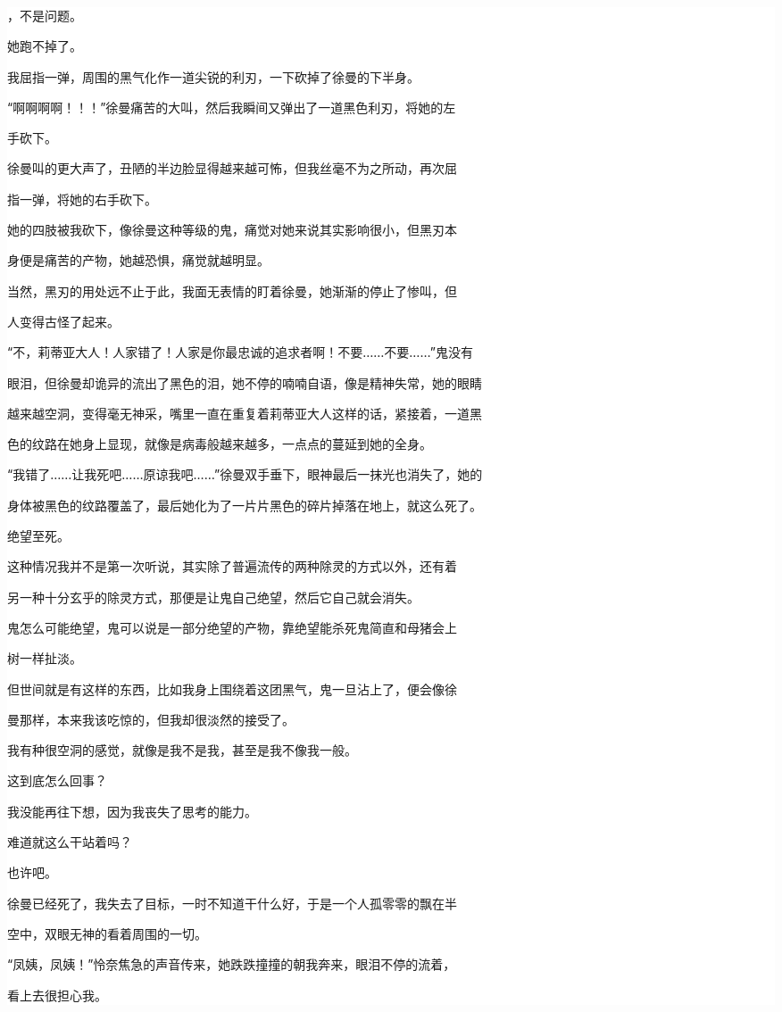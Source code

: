 ，不是问题。

她跑不掉了。

我屈指一弹，周围的黑气化作一道尖锐的利刃，一下砍掉了徐曼的下半身。

“啊啊啊啊！！！”徐曼痛苦的大叫，然后我瞬间又弹出了一道黑色利刃，将她的左

手砍下。

徐曼叫的更大声了，丑陋的半边脸显得越来越可怖，但我丝毫不为之所动，再次屈

指一弹，将她的右手砍下。

她的四肢被我砍下，像徐曼这种等级的鬼，痛觉对她来说其实影响很小，但黑刃本

身便是痛苦的产物，她越恐惧，痛觉就越明显。

当然，黑刃的用处远不止于此，我面无表情的盯着徐曼，她渐渐的停止了惨叫，但

人变得古怪了起来。

“不，莉蒂亚大人！人家错了！人家是你最忠诚的追求者啊！不要……不要……”鬼没有

眼泪，但徐曼却诡异的流出了黑色的泪，她不停的喃喃自语，像是精神失常，她的眼睛

越来越空洞，变得毫无神采，嘴里一直在重复着莉蒂亚大人这样的话，紧接着，一道黑

色的纹路在她身上显现，就像是病毒般越来越多，一点点的蔓延到她的全身。

“我错了……让我死吧……原谅我吧……”徐曼双手垂下，眼神最后一抹光也消失了，她的

身体被黑色的纹路覆盖了，最后她化为了一片片黑色的碎片掉落在地上，就这么死了。

绝望至死。

这种情况我并不是第一次听说，其实除了普遍流传的两种除灵的方式以外，还有着

另一种十分玄乎的除灵方式，那便是让鬼自己绝望，然后它自己就会消失。

鬼怎么可能绝望，鬼可以说是一部分绝望的产物，靠绝望能杀死鬼简直和母猪会上

树一样扯淡。

但世间就是有这样的东西，比如我身上围绕着这团黑气，鬼一旦沾上了，便会像徐

曼那样，本来我该吃惊的，但我却很淡然的接受了。

我有种很空洞的感觉，就像是我不是我，甚至是我不像我一般。

这到底怎么回事？

我没能再往下想，因为我丧失了思考的能力。

难道就这么干站着吗？

也许吧。

徐曼已经死了，我失去了目标，一时不知道干什么好，于是一个人孤零零的飘在半

空中，双眼无神的看着周围的一切。

“凤姨，凤姨！”怜奈焦急的声音传来，她跌跌撞撞的朝我奔来，眼泪不停的流着，

看上去很担心我。
